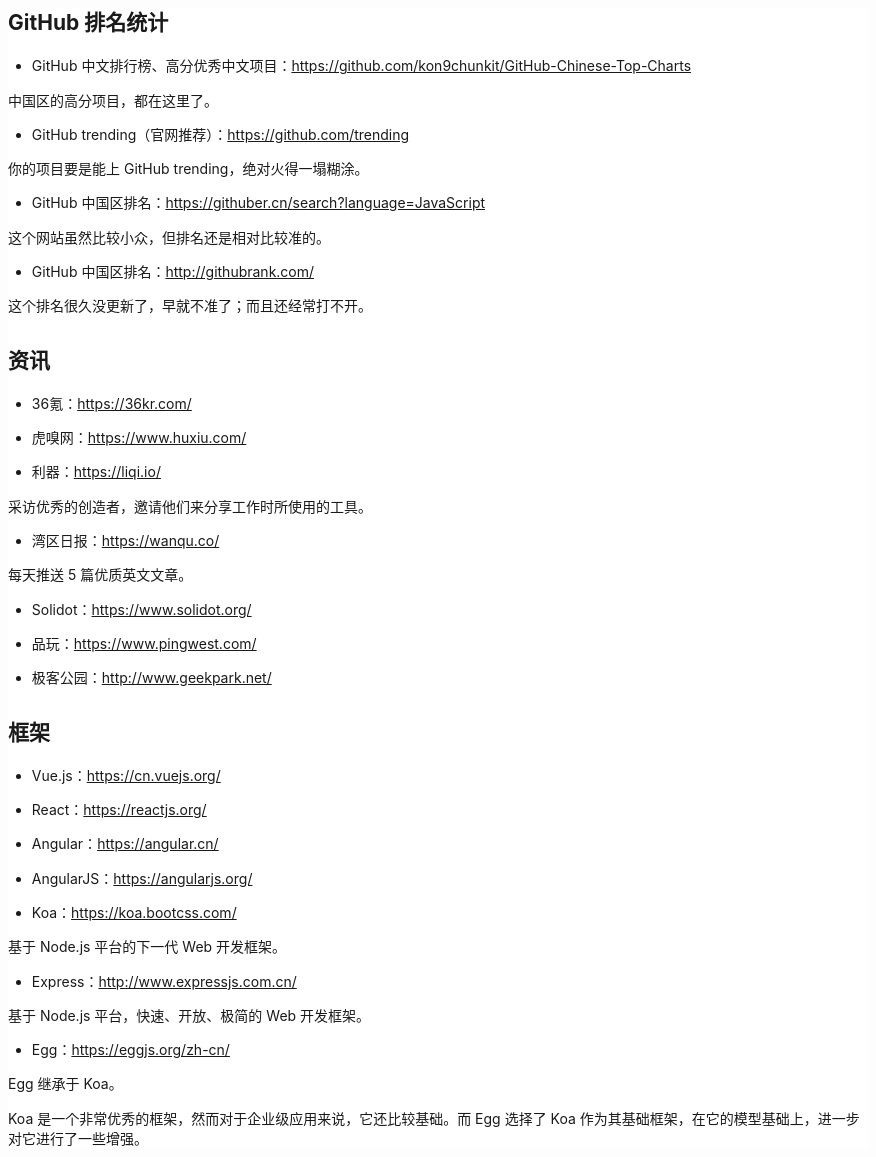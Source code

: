 ## GitHub 排名统计

- GitHub 中文排行榜、高分优秀中文项目：<https://github.com/kon9chunkit/GitHub-Chinese-Top-Charts>

中国区的高分项目，都在这里了。

- GitHub trending（官网推荐）：<https://github.com/trending>

你的项目要是能上 GitHub trending，绝对火得一塌糊涂。

- GitHub 中国区排名：<https://githuber.cn/search?language=JavaScript>

这个网站虽然比较小众，但排名还是相对比较准的。

- GitHub 中国区排名：<http://githubrank.com/>

这个排名很久没更新了，早就不准了；而且还经常打不开。


## 资讯

- 36氪：<https://36kr.com/>

- 虎嗅网：<https://www.huxiu.com/>

- 利器：<https://liqi.io/>

采访优秀的创造者，邀请他们来分享工作时所使用的工具。

- 湾区日报：<https://wanqu.co/>

每天推送 5 篇优质英文文章。

- Solidot：<https://www.solidot.org/>

- 品玩：<https://www.pingwest.com/>

- 极客公园：<http://www.geekpark.net/>

## 框架

- Vue.js：<https://cn.vuejs.org/>

- React：<https://reactjs.org/>

- Angular：<https://angular.cn/>

- AngularJS：<https://angularjs.org/>

- Koa：<https://koa.bootcss.com/>

基于 Node.js 平台的下一代 Web 开发框架。

- Express：<http://www.expressjs.com.cn/>

基于 Node.js 平台，快速、开放、极简的 Web 开发框架。

- Egg：<https://eggjs.org/zh-cn/>

Egg 继承于 Koa。

Koa 是一个非常优秀的框架，然而对于企业级应用来说，它还比较基础。而 Egg 选择了 Koa 作为其基础框架，在它的模型基础上，进一步对它进行了一些增强。
